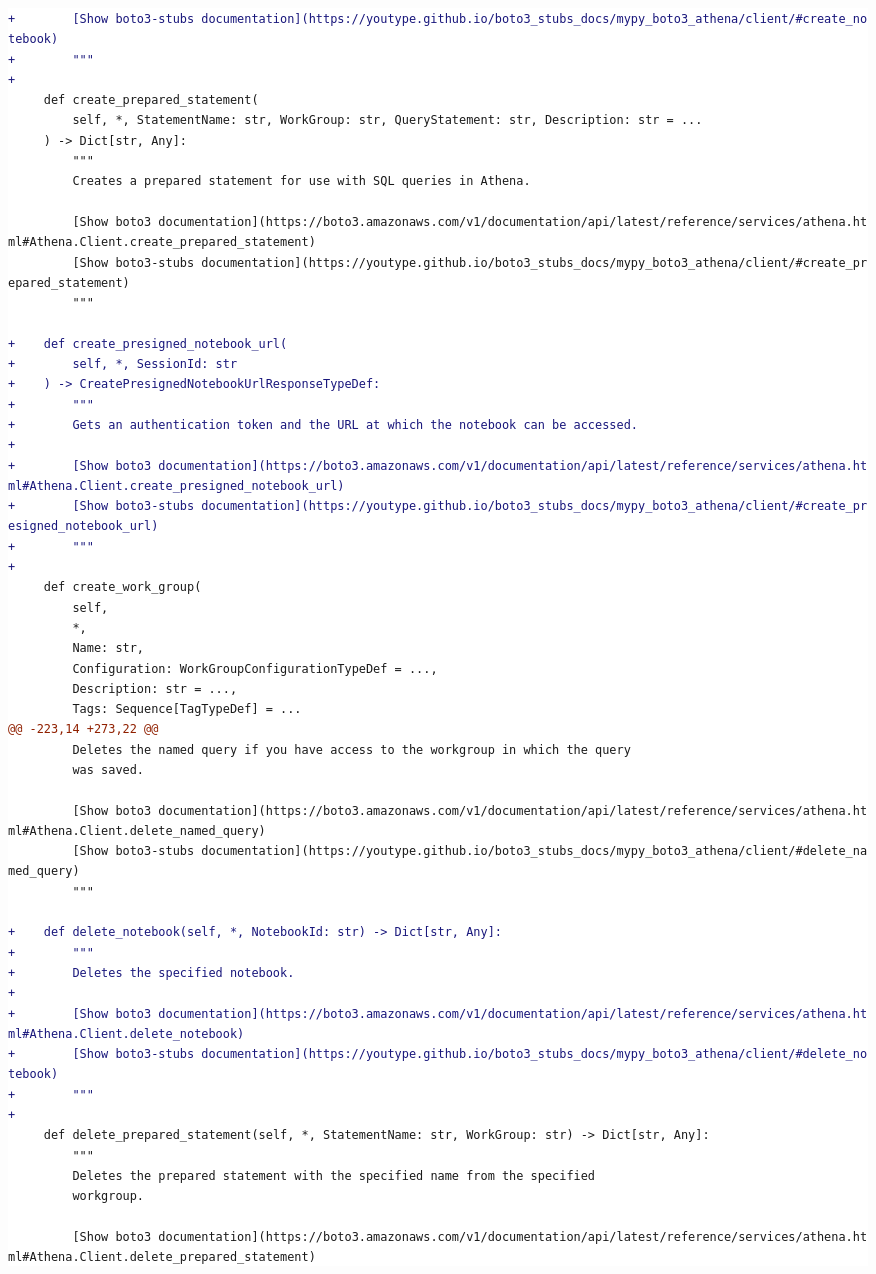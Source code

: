 ```diff
+        [Show boto3-stubs documentation](https://youtype.github.io/boto3_stubs_docs/mypy_boto3_athena/client/#create_notebook)
+        """
+
     def create_prepared_statement(
         self, *, StatementName: str, WorkGroup: str, QueryStatement: str, Description: str = ...
     ) -> Dict[str, Any]:
         """
         Creates a prepared statement for use with SQL queries in Athena.
 
         [Show boto3 documentation](https://boto3.amazonaws.com/v1/documentation/api/latest/reference/services/athena.html#Athena.Client.create_prepared_statement)
         [Show boto3-stubs documentation](https://youtype.github.io/boto3_stubs_docs/mypy_boto3_athena/client/#create_prepared_statement)
         """
 
+    def create_presigned_notebook_url(
+        self, *, SessionId: str
+    ) -> CreatePresignedNotebookUrlResponseTypeDef:
+        """
+        Gets an authentication token and the URL at which the notebook can be accessed.
+
+        [Show boto3 documentation](https://boto3.amazonaws.com/v1/documentation/api/latest/reference/services/athena.html#Athena.Client.create_presigned_notebook_url)
+        [Show boto3-stubs documentation](https://youtype.github.io/boto3_stubs_docs/mypy_boto3_athena/client/#create_presigned_notebook_url)
+        """
+
     def create_work_group(
         self,
         *,
         Name: str,
         Configuration: WorkGroupConfigurationTypeDef = ...,
         Description: str = ...,
         Tags: Sequence[TagTypeDef] = ...
@@ -223,14 +273,22 @@
         Deletes the named query if you have access to the workgroup in which the query
         was saved.
 
         [Show boto3 documentation](https://boto3.amazonaws.com/v1/documentation/api/latest/reference/services/athena.html#Athena.Client.delete_named_query)
         [Show boto3-stubs documentation](https://youtype.github.io/boto3_stubs_docs/mypy_boto3_athena/client/#delete_named_query)
         """
 
+    def delete_notebook(self, *, NotebookId: str) -> Dict[str, Any]:
+        """
+        Deletes the specified notebook.
+
+        [Show boto3 documentation](https://boto3.amazonaws.com/v1/documentation/api/latest/reference/services/athena.html#Athena.Client.delete_notebook)
+        [Show boto3-stubs documentation](https://youtype.github.io/boto3_stubs_docs/mypy_boto3_athena/client/#delete_notebook)
+        """
+
     def delete_prepared_statement(self, *, StatementName: str, WorkGroup: str) -> Dict[str, Any]:
         """
         Deletes the prepared statement with the specified name from the specified
         workgroup.
 
         [Show boto3 documentation](https://boto3.amazonaws.com/v1/documentation/api/latest/reference/services/athena.html#Athena.Client.delete_prepared_statement)
```